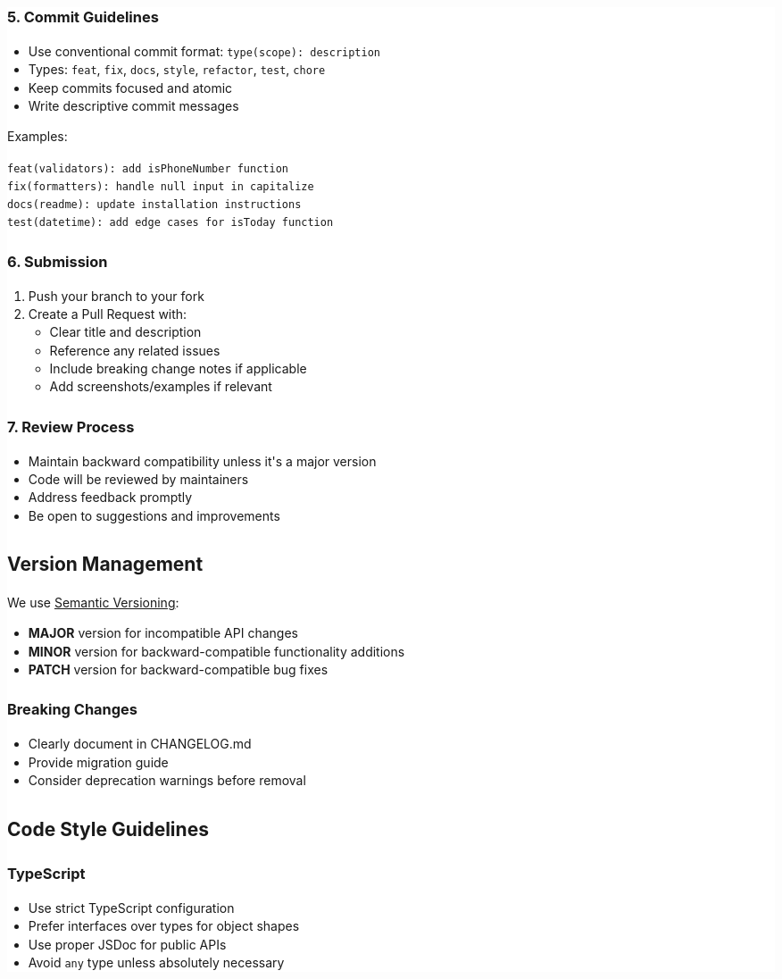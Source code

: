 ### 5. Commit Guidelines

- Use conventional commit format: `type(scope): description`
- Types: `feat`, `fix`, `docs`, `style`, `refactor`, `test`, `chore`
- Keep commits focused and atomic
- Write descriptive commit messages

Examples:

```
feat(validators): add isPhoneNumber function
fix(formatters): handle null input in capitalize
docs(readme): update installation instructions
test(datetime): add edge cases for isToday function
```

### 6. Submission

1. Push your branch to your fork
2. Create a Pull Request with:
   - Clear title and description
   - Reference any related issues
   - Include breaking change notes if applicable
   - Add screenshots/examples if relevant

### 7. Review Process

- Maintain backward compatibility unless it's a major version
- Code will be reviewed by maintainers
- Address feedback promptly
- Be open to suggestions and improvements

## Version Management

We use [Semantic Versioning](https://semver.org/):

- **MAJOR** version for incompatible API changes
- **MINOR** version for backward-compatible functionality additions
- **PATCH** version for backward-compatible bug fixes

### Breaking Changes

- Clearly document in CHANGELOG.md
- Provide migration guide
- Consider deprecation warnings before removal

## Code Style Guidelines

### TypeScript

- Use strict TypeScript configuration
- Prefer interfaces over types for object shapes
- Use proper JSDoc for public APIs
- Avoid `any` type unless absolutely necessary
